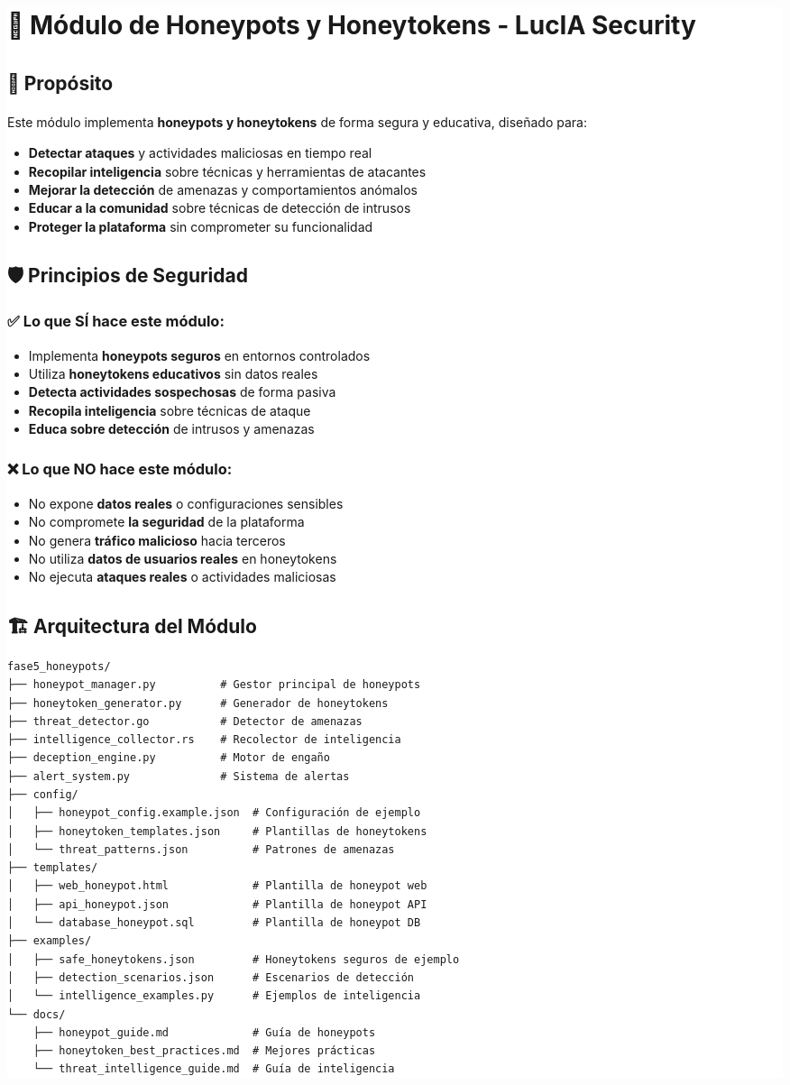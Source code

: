 # 🍯 Módulo de Honeypots y Honeytokens - LucIA Security

## 🎯 **Propósito**

Este módulo implementa **honeypots y honeytokens** de forma segura y educativa, diseñado para:

- **Detectar ataques** y actividades maliciosas en tiempo real
- **Recopilar inteligencia** sobre técnicas y herramientas de atacantes
- **Mejorar la detección** de amenazas y comportamientos anómalos
- **Educar a la comunidad** sobre técnicas de detección de intrusos
- **Proteger la plataforma** sin comprometer su funcionalidad

## 🛡️ **Principios de Seguridad**

### **✅ Lo que SÍ hace este módulo:**
- Implementa **honeypots seguros** en entornos controlados
- Utiliza **honeytokens educativos** sin datos reales
- **Detecta actividades sospechosas** de forma pasiva
- **Recopila inteligencia** sobre técnicas de ataque
- **Educa sobre detección** de intrusos y amenazas

### **❌ Lo que NO hace este módulo:**
- No expone **datos reales** o configuraciones sensibles
- No compromete **la seguridad** de la plataforma
- No genera **tráfico malicioso** hacia terceros
- No utiliza **datos de usuarios reales** en honeytokens
- No ejecuta **ataques reales** o actividades maliciosas

## 🏗️ **Arquitectura del Módulo**

```
fase5_honeypots/
├── honeypot_manager.py          # Gestor principal de honeypots
├── honeytoken_generator.py      # Generador de honeytokens
├── threat_detector.go           # Detector de amenazas
├── intelligence_collector.rs    # Recolector de inteligencia
├── deception_engine.py          # Motor de engaño
├── alert_system.py              # Sistema de alertas
├── config/
│   ├── honeypot_config.example.json  # Configuración de ejemplo
│   ├── honeytoken_templates.json     # Plantillas de honeytokens
│   └── threat_patterns.json          # Patrones de amenazas
├── templates/
│   ├── web_honeypot.html             # Plantilla de honeypot web
│   ├── api_honeypot.json             # Plantilla de honeypot API
│   └── database_honeypot.sql         # Plantilla de honeypot DB
├── examples/
│   ├── safe_honeytokens.json         # Honeytokens seguros de ejemplo
│   ├── detection_scenarios.json      # Escenarios de detección
│   └── intelligence_examples.py      # Ejemplos de inteligencia
└── docs/
    ├── honeypot_guide.md             # Guía de honeypots
    ├── honeytoken_best_practices.md  # Mejores prácticas
    └── threat_intelligence_guide.md  # Guía de inteligencia
```
